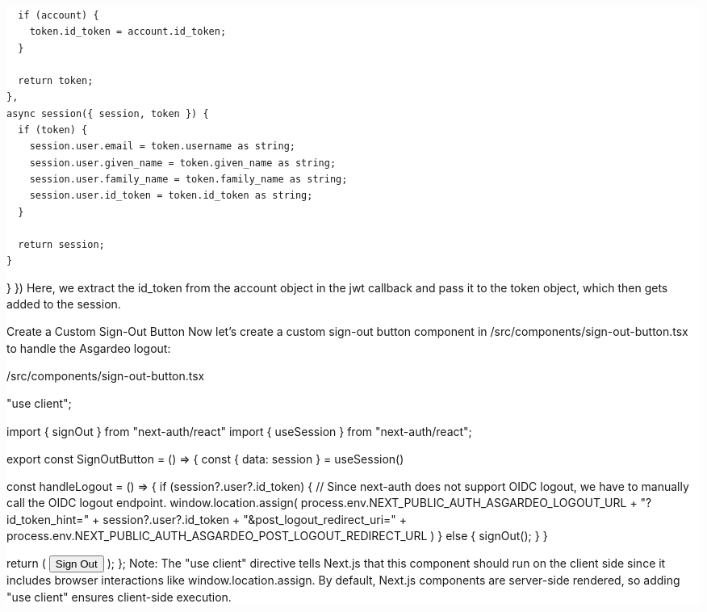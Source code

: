       if (account) {
        token.id_token = account.id_token;        
      }

      return token;
    },
    async session({ session, token }) {            
      if (token) {
        session.user.email = token.username as string;
        session.user.given_name = token.given_name as string;
        session.user.family_name = token.family_name as string;
        session.user.id_token = token.id_token as string;
      }

      return session;
    }
  }
})
Here, we extract the id_token from the account object in the jwt callback and pass it to the token object, which then gets added to the session.

Create a Custom Sign-Out Button
Now let’s create a custom sign-out button component in /src/components/sign-out-button.tsx to handle the Asgardeo logout:

/src/components/sign-out-button.tsx

"use client";

import { signOut } from "next-auth/react"
import { useSession } from "next-auth/react";

export const SignOutButton = () => {
  const { data: session } = useSession()

  const handleLogout = () => {
    if (session?.user?.id_token) {
      // Since next-auth does not support OIDC logout, we have to manually call the OIDC logout endpoint.
      window.location.assign(
        process.env.NEXT_PUBLIC_AUTH_ASGARDEO_LOGOUT_URL +
        "?id_token_hint=" + session?.user?.id_token +
        "&post_logout_redirect_uri=" + process.env.NEXT_PUBLIC_AUTH_ASGARDEO_POST_LOGOUT_REDIRECT_URL
      )
    } else {
      signOut();
    }
  }

  return (
    <button
      className="rounded-full border border-solid border-transparent transition-colors flex items-center justify-center text-lg h-10 px-4"
      onClick={handleLogout}
    >
      Sign Out
    </button>
  );
};
Note: The "use client" directive tells Next.js that this component should run on the client side since it includes browser interactions like window.location.assign. By default, Next.js components are server-side rendered, so adding "use client" ensures client-side execution.
